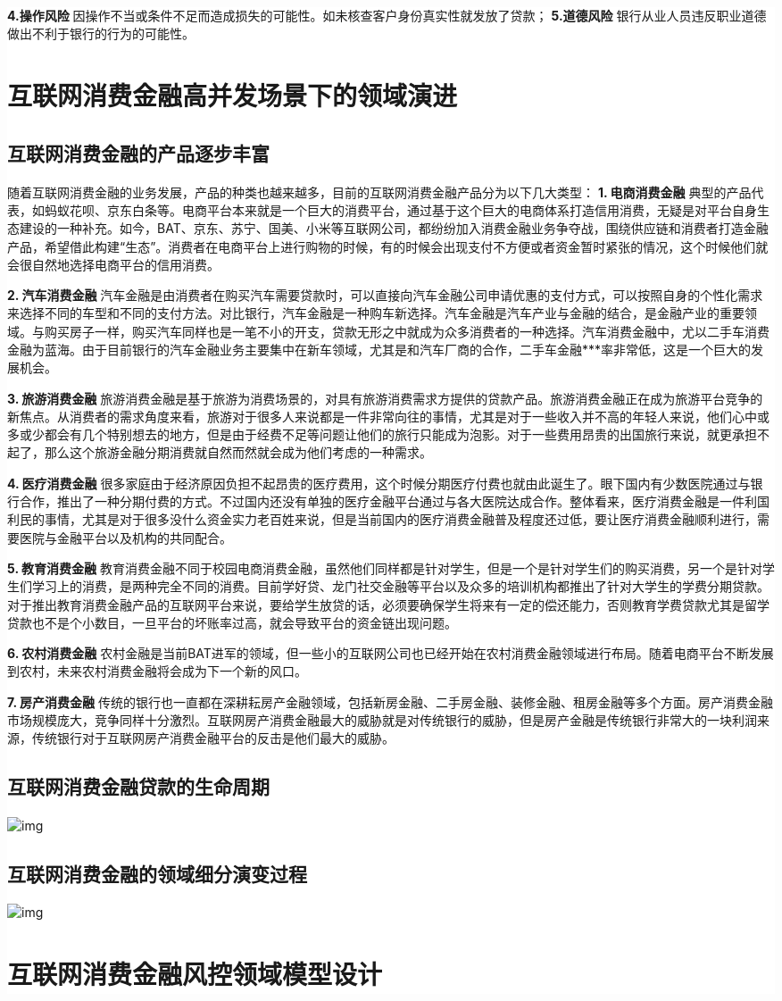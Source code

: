 **4.操作风险**
因操作不当或条件不足而造成损失的可能性。如未核查客户身份真实性就发放了贷款；
**5.道德风险**
银行从业人员违反职业道德做出不利于银行的行为的可能性。

# 互联网消费金融高并发场景下的领域演进

## 互联网消费金融的产品逐步丰富

随着互联网消费金融的业务发展，产品的种类也越来越多，目前的互联网消费金融产品分为以下几大类型：
**1. 电商消费金融**
典型的产品代表，如蚂蚁花呗、京东白条等。电商平台本来就是一个巨大的消费平台，通过基于这个巨大的电商体系打造信用消费，无疑是对平台自身生态建设的一种补充。如今，BAT、京东、苏宁、国美、小米等互联网公司，都纷纷加入消费金融业务争夺战，围绕供应链和消费者打造金融产品，希望借此构建“生态”。消费者在电商平台上进行购物的时候，有的时候会出现支付不方便或者资金暂时紧张的情况，这个时候他们就会很自然地选择电商平台的信用消费。

**2. 汽车消费金融**
汽车金融是由消费者在购买汽车需要贷款时，可以直接向汽车金融公司申请优惠的支付方式，可以按照自身的个性化需求来选择不同的车型和不同的支付方法。对比银行，汽车金融是一种购车新选择。汽车金融是汽车产业与金融的结合，是金融产业的重要领域。与购买房子一样，购买汽车同样也是一笔不小的开支，贷款无形之中就成为众多消费者的一种选择。汽车消费金融中，尤以二手车消费金融为蓝海。由于目前银行的汽车金融业务主要集中在新车领域，尤其是和汽车厂商的合作，二手车金融\*\*\*率非常低，这是一个巨大的发展机会。

**3. 旅游消费金融**
旅游消费金融是基于旅游为消费场景的，对具有旅游消费需求方提供的贷款产品。旅游消费金融正在成为旅游平台竞争的新焦点。从消费者的需求角度来看，旅游对于很多人来说都是一件非常向往的事情，尤其是对于一些收入并不高的年轻人来说，他们心中或多或少都会有几个特别想去的地方，但是由于经费不足等问题让他们的旅行只能成为泡影。对于一些费用昂贵的出国旅行来说，就更承担不起了，那么这个旅游金融分期消费就自然而然就会成为他们考虑的一种需求。

**4. 医疗消费金融**
很多家庭由于经济原因负担不起昂贵的医疗费用，这个时候分期医疗付费也就由此诞生了。眼下国内有少数医院通过与银行合作，推出了一种分期付费的方式。不过国内还没有单独的医疗金融平台通过与各大医院达成合作。整体看来，医疗消费金融是一件利国利民的事情，尤其是对于很多没什么资金实力老百姓来说，但是当前国内的医疗消费金融普及程度还过低，要让医疗消费金融顺利进行，需要医院与金融平台以及机构的共同配合。

**5. 教育消费金融**
教育消费金融不同于校园电商消费金融，虽然他们同样都是针对学生，但是一个是针对学生们的购买消费，另一个是针对学生们学习上的消费，是两种完全不同的消费。目前学好贷、龙门社交金融等平台以及众多的培训机构都推出了针对大学生的学费分期贷款。对于推出教育消费金融产品的互联网平台来说，要给学生放贷的话，必须要确保学生将来有一定的偿还能力，否则教育学费贷款尤其是留学贷款也不是个小数目，一旦平台的坏账率过高，就会导致平台的资金链出现问题。

**6. 农村消费金融**
农村金融是当前BAT进军的领域，但一些小的互联网公司也已经开始在农村消费金融领域进行布局。随着电商平台不断发展到农村，未来农村消费金融将会成为下一个新的风口。

**7. 房产消费金融**
传统的银行也一直都在深耕耘房产金融领域，包括新房金融、二手房金融、装修金融、租房金融等多个方面。房产消费金融市场规模庞大，竞争同样十分激烈。互联网房产消费金融最大的威胁就是对传统银行的威胁，但是房产金融是传统银行非常大的一块利润来源，传统银行对于互联网房产消费金融平台的反击是他们最大的威胁。

## 互联网消费金融贷款的生命周期

![img](assets/f73df00a0380171f9b83783afd0c65db.png)

## 互联网消费金融的领域细分演变过程

![img](assets/75ff121ddf956cce36843b6f797aafe5.png)

# 互联网消费金融风控领域模型设计
